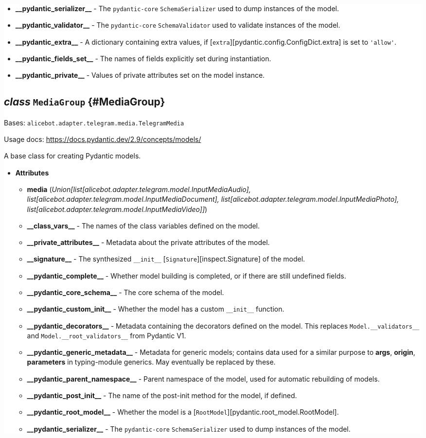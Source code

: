   - **\_\_pydantic\_serializer\_\_** - The `pydantic-core` `SchemaSerializer` used to dump instances of the model.

  - **\_\_pydantic\_validator\_\_** - The `pydantic-core` `SchemaValidator` used to validate instances of the model.

  - **\_\_pydantic\_extra\_\_** - A dictionary containing extra values, if [`extra`][pydantic.config.ConfigDict.extra]
  is set to `'allow'`.

  - **\_\_pydantic\_fields\_set\_\_** - The names of fields explicitly set during instantiation.

  - **\_\_pydantic\_private\_\_** - Values of private attributes set on the model instance.

## _class_ `MediaGroup` {#MediaGroup}

Bases: `alicebot.adapter.telegram.media.TelegramMedia`

Usage docs: https://docs.pydantic.dev/2.9/concepts/models/

A base class for creating Pydantic models.

- **Attributes**

  - **media** (_Union\[list\[alicebot.adapter.telegram.model.InputMediaAudio\], list\[alicebot.adapter.telegram.model.InputMediaDocument\], list\[alicebot.adapter.telegram.model.InputMediaPhoto\], list\[alicebot.adapter.telegram.model.InputMediaVideo\]\]_)

  - **\_\_class\_vars\_\_** - The names of the class variables defined on the model.

  - **\_\_private\_attributes\_\_** - Metadata about the private attributes of the model.

  - **\_\_signature\_\_** - The synthesized `__init__` [`Signature`][inspect.Signature] of the model.

  - **\_\_pydantic\_complete\_\_** - Whether model building is completed, or if there are still undefined fields.

  - **\_\_pydantic\_core\_schema\_\_** - The core schema of the model.

  - **\_\_pydantic\_custom\_init\_\_** - Whether the model has a custom `__init__` function.

  - **\_\_pydantic\_decorators\_\_** - Metadata containing the decorators defined on the model.
  This replaces `Model.__validators__` and `Model.__root_validators__` from Pydantic V1.

  - **\_\_pydantic\_generic\_metadata\_\_** - Metadata for generic models; contains data used for a similar purpose to
  __args__, __origin__, __parameters__ in typing-module generics. May eventually be replaced by these.

  - **\_\_pydantic\_parent\_namespace\_\_** - Parent namespace of the model, used for automatic rebuilding of models.

  - **\_\_pydantic\_post\_init\_\_** - The name of the post-init method for the model, if defined.

  - **\_\_pydantic\_root\_model\_\_** - Whether the model is a [`RootModel`][pydantic.root_model.RootModel].

  - **\_\_pydantic\_serializer\_\_** - The `pydantic-core` `SchemaSerializer` used to dump instances of the model.
